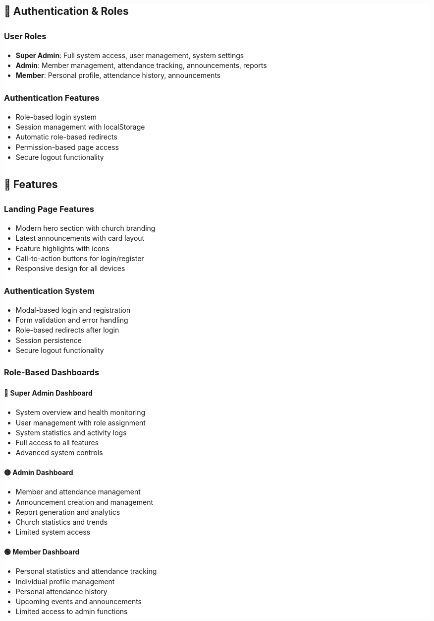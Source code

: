 ## 🔐 Authentication & Roles

### User Roles
- **Super Admin**: Full system access, user management, system settings
- **Admin**: Member management, attendance tracking, announcements, reports
- **Member**: Personal profile, attendance history, announcements

### Authentication Features
- Role-based login system
- Session management with localStorage
- Automatic role-based redirects
- Permission-based page access
- Secure logout functionality

## 🎨 Features

### Landing Page Features
- Modern hero section with church branding
- Latest announcements with card layout
- Feature highlights with icons
- Call-to-action buttons for login/register
- Responsive design for all devices

### Authentication System
- Modal-based login and registration
- Form validation and error handling
- Role-based redirects after login
- Session persistence
- Secure logout functionality

### Role-Based Dashboards

#### 🔴 Super Admin Dashboard
- System overview and health monitoring
- User management with role assignment
- System statistics and activity logs
- Full access to all features
- Advanced system controls

#### 🟡 Admin Dashboard
- Member and attendance management
- Announcement creation and management
- Report generation and analytics
- Church statistics and trends
- Limited system access

#### 🟢 Member Dashboard
- Personal statistics and attendance tracking
- Individual profile management
- Personal attendance history
- Upcoming events and announcements
- Limited access to admin functions
